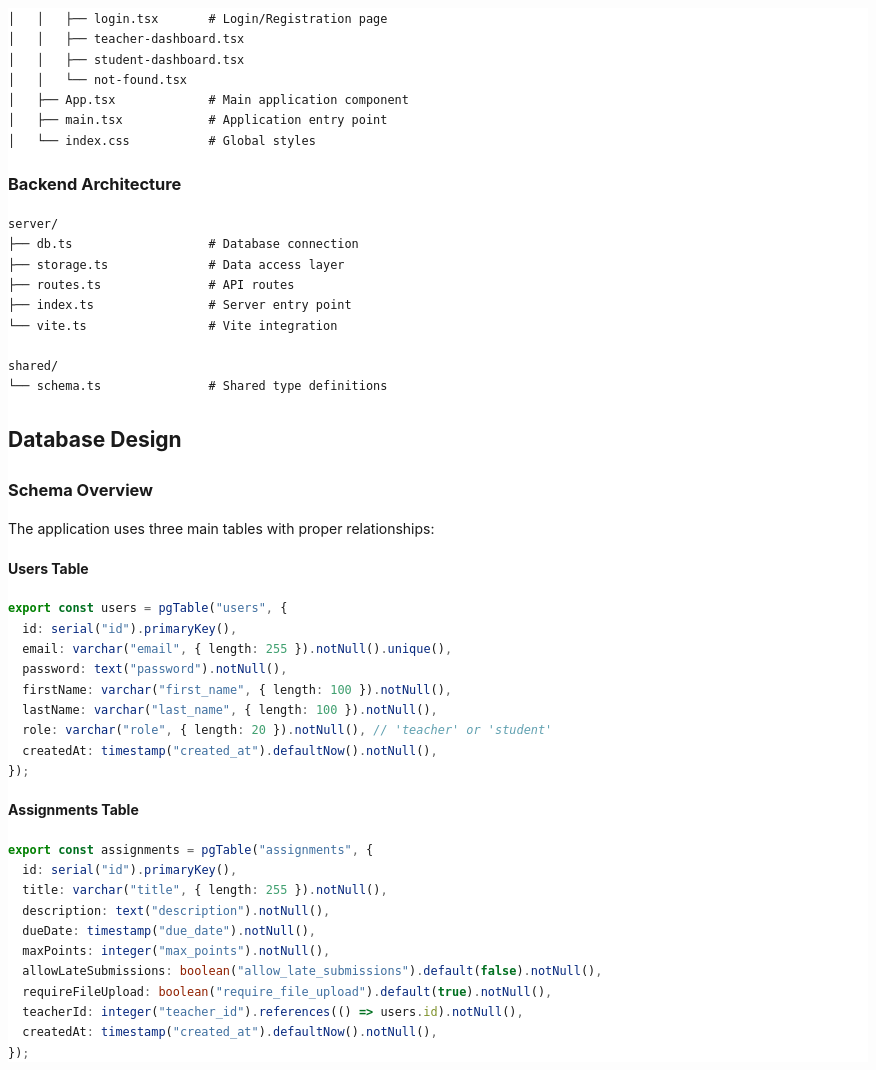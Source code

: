 ```
│   │   ├── login.tsx       # Login/Registration page
│   │   ├── teacher-dashboard.tsx
│   │   ├── student-dashboard.tsx
│   │   └── not-found.tsx
│   ├── App.tsx             # Main application component
│   ├── main.tsx            # Application entry point
│   └── index.css           # Global styles
```

### Backend Architecture
```
server/
├── db.ts                   # Database connection
├── storage.ts              # Data access layer
├── routes.ts               # API routes
├── index.ts                # Server entry point
└── vite.ts                 # Vite integration

shared/
└── schema.ts               # Shared type definitions
```

## Database Design

### Schema Overview
The application uses three main tables with proper relationships:

#### Users Table
```typescript
export const users = pgTable("users", {
  id: serial("id").primaryKey(),
  email: varchar("email", { length: 255 }).notNull().unique(),
  password: text("password").notNull(),
  firstName: varchar("first_name", { length: 100 }).notNull(),
  lastName: varchar("last_name", { length: 100 }).notNull(),
  role: varchar("role", { length: 20 }).notNull(), // 'teacher' or 'student'
  createdAt: timestamp("created_at").defaultNow().notNull(),
});
```

#### Assignments Table
```typescript
export const assignments = pgTable("assignments", {
  id: serial("id").primaryKey(),
  title: varchar("title", { length: 255 }).notNull(),
  description: text("description").notNull(),
  dueDate: timestamp("due_date").notNull(),
  maxPoints: integer("max_points").notNull(),
  allowLateSubmissions: boolean("allow_late_submissions").default(false).notNull(),
  requireFileUpload: boolean("require_file_upload").default(true).notNull(),
  teacherId: integer("teacher_id").references(() => users.id).notNull(),
  createdAt: timestamp("created_at").defaultNow().notNull(),
});
```
